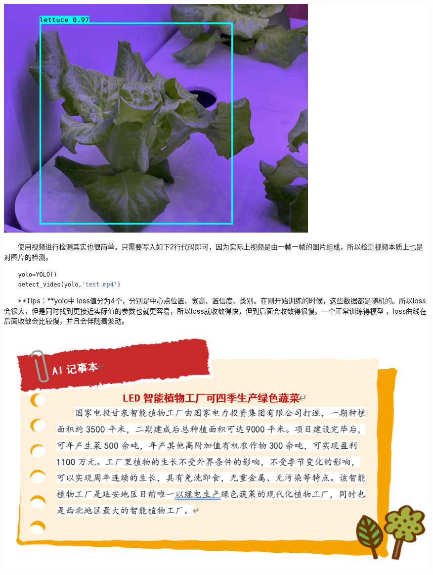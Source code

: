 ![dis](../../images/second/xm2/c10.png)

&nbsp;&nbsp;&nbsp;&nbsp;&nbsp;&nbsp;&nbsp;使用视频进行检测其实也很简单，只需要写入如下2行代码即可，因为实际上视频是由一帧一帧的图片组成，所以检测视频本质上也是对图片的检测。
```python
	yolo=YOLO()
	detect_video(yolo,'test.mp4')
```
&nbsp;&nbsp;&nbsp;&nbsp;&nbsp;&nbsp;&nbsp;**Tips：**yolo中 loss值分为4个，分别是中心点位置、宽高、置信度、类别。在刚开始训练的时候，这些数据都是随机的。所以loss会很大，但是同时找到更接近实际值的参数也就更容易，所以loss就收敛得快，但到后面会收敛得很慢。一个正常训练得模型 ，loss曲线在后面收敛会比较慢，并且会伴随着波动。
 
![dis](../../images/second/xm2/c11.png)
